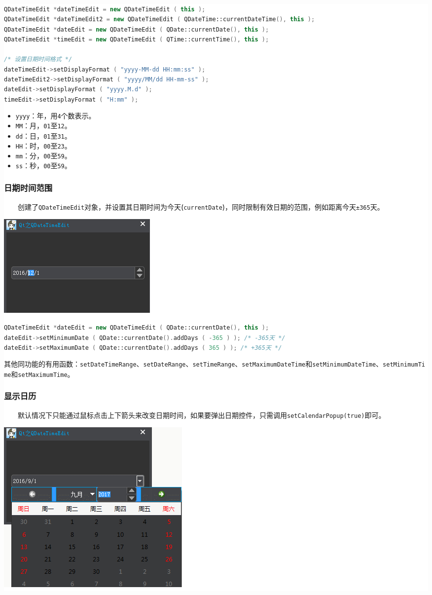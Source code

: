 ``` cpp
QDateTimeEdit *dateTimeEdit = new QDateTimeEdit ( this );
QDateTimeEdit *dateTimeEdit2 = new QDateTimeEdit ( QDateTime::currentDateTime(), this );
QDateTimeEdit *dateEdit = new QDateTimeEdit ( QDate::currentDate(), this );
QDateTimeEdit *timeEdit = new QDateTimeEdit ( QTime::currentTime(), this );
​
/* 设置日期时间格式 */
dateTimeEdit->setDisplayFormat ( "yyyy-MM-dd HH:mm:ss" );
dateTimeEdit2->setDisplayFormat ( "yyyy/MM/dd HH-mm-ss" );
dateEdit->setDisplayFormat ( "yyyy.M.d" );
timeEdit->setDisplayFormat ( "H:mm" );
```

- `yyyy`：年，用`4`个数表示。
- `MM`：月，`01`至`12`。
- `dd`：日，`01`至`31`。
- `HH`：时，`00`至`23`。
- `mm`：分，`00`至`59`。
- `ss`：秒，`00`至`59`。

### 日期时间范围

&emsp;&emsp;创建了`QDateTimeEdit`对象，并设置其日期时间为今天(`currentDate`)，同时限制有效日期的范围，例如距离今天`±365`天。

<img src="./Qt之QDateTimeEdit、QDateEdit和QTimeEdit/3.png">

``` cpp
QDateTimeEdit *dateEdit = new QDateTimeEdit ( QDate::currentDate(), this );
dateEdit->setMinimumDate ( QDate::currentDate().addDays ( -365 ) ); /* -365天 */
dateEdit->setMaximumDate ( QDate::currentDate().addDays ( 365 ) ); /* +365天 */
```

其他同功能的有用函数：`setDateTimeRange`、`setDateRange`、`setTimeRange`、`setMaximumDateTime`和`setMinimumDateTime`、`setMinimumTime`和`setMaximumTime`。

### 显示日历

&emsp;&emsp;默认情况下只能通过鼠标点击上下箭头来改变日期时间，如果要弹出日期控件，只需调用`setCalendarPopup(true)`即可。

<img src="./Qt之QDateTimeEdit、QDateEdit和QTimeEdit/4.png">